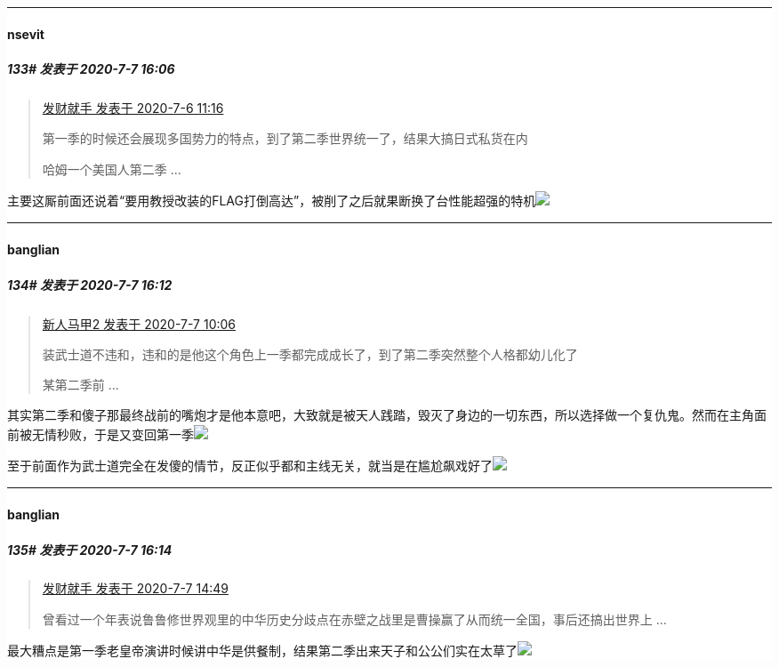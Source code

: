 





-----

####  nsevit  
##### 133#       发表于 2020-7-7 16:06



<blockquote><a href="httphttps://bbs.saraba1st.com/2b/forum.php?mod=redirect&amp;goto=findpost&amp;pid=48087262&amp;ptid=1946053" target="_blank">发财就手 发表于 2020-7-6 11:16</a>

第一季的时候还会展现多国势力的特点，到了第二季世界统一了，结果大搞日式私货在内


哈姆一个美国人第二季 ...</blockquote>
主要这厮前面还说着“要用教授改装的FLAG打倒高达”，被削了之后就果断换了台性能超强的特机<img src="https://static.saraba1st.com/image/smiley/face2017/068.png" referrerpolicy="no-referrer">







-----

####  banglian  
##### 134#       发表于 2020-7-7 16:12



<blockquote><a href="httphttps://bbs.saraba1st.com/2b/forum.php?mod=redirect&amp;goto=findpost&amp;pid=48099743&amp;ptid=1946053" target="_blank">新人马甲2 发表于 2020-7-7 10:06</a>

装武士道不违和，违和的是他这个角色上一季都完成成长了，到了第二季突然整个人格都幼儿化了


某第二季前 ...</blockquote>
其实第二季和傻子那最终战前的嘴炮才是他本意吧，大致就是被天人践踏，毁灭了身边的一切东西，所以选择做一个复仇鬼。然而在主角面前被无情秒败，于是又变回第一季<img src="https://static.saraba1st.com/image/smiley/face2017/018.png" referrerpolicy="no-referrer">


至于前面作为武士道完全在发傻的情节，反正似乎都和主线无关，就当是在尴尬飙戏好了<img src="https://static.saraba1st.com/image/smiley/face2017/068.png" referrerpolicy="no-referrer">







-----

####  banglian  
##### 135#       发表于 2020-7-7 16:14



<blockquote><a href="httphttps://bbs.saraba1st.com/2b/forum.php?mod=redirect&amp;goto=findpost&amp;pid=48103677&amp;ptid=1946053" target="_blank">发财就手 发表于 2020-7-7 14:49</a>

曾看过一个年表说鲁鲁修世界观里的中华历史分歧点在赤壁之战里是曹操赢了从而统一全国，事后还搞出世界上 ...</blockquote>
最大糟点是第一季老皇帝演讲时候讲中华是供餐制，结果第二季出来天子和公公们实在太草了<img src="https://static.saraba1st.com/image/smiley/face2017/068.png" referrerpolicy="no-referrer">
